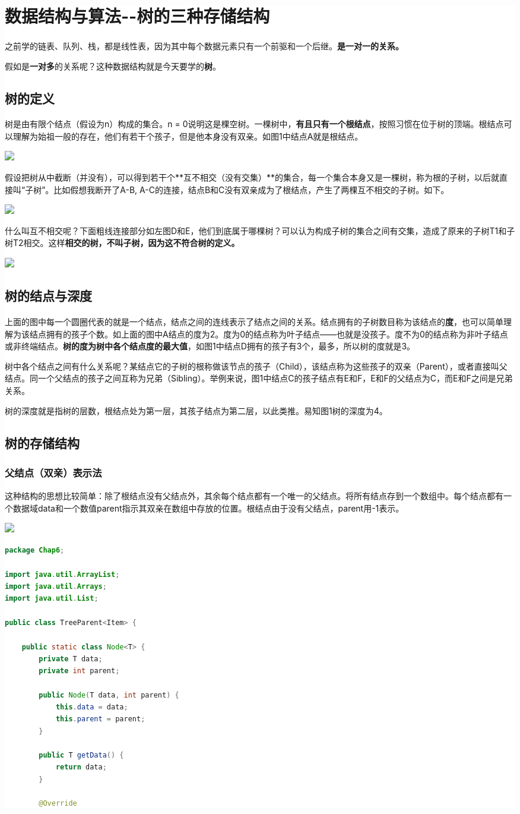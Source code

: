 # 数据结构与算法--树的三种存储结构

之前学的链表、队列、栈，都是线性表，因为其中每个数据元素只有一个前驱和一个后继。**是一对一的关系。**

假如是**一对多**的关系呢？这种数据结构就是今天要学的**树**。

## 树的定义

树是由有限个结点（假设为n）构成的集合。n = 0说明这是棵空树。一棵树中，**有且只有一个根结点**，按照习惯在位于树的顶端。根结点可以理解为始祖一般的存在，他们有若干个孩子，但是他本身没有双亲。如图1中结点A就是根结点。

![](http://upload-images.jianshu.io/upload_images/2726327-4f06c7ec4f70feff.PNG?imageMogr2/auto-orient/strip%7CimageView2/2/w/1240)

假设把树从中截断（并没有），可以得到若干个**互不相交（没有交集）**的集合，每一个集合本身又是一棵树，称为根的子树，以后就直接叫“子树”。比如假想我断开了A-B, A-C的连接，结点B和C没有双亲成为了根结点，产生了两棵互不相交的子树。如下。

![](http://upload-images.jianshu.io/upload_images/2726327-100013d98429caa3.PNG?imageMogr2/auto-orient/strip%7CimageView2/2/w/1240)

什么叫互不相交呢？下面粗线连接部分如左图D和E，他们到底属于哪棵树？可以认为构成子树的集合之间有交集，造成了原来的子树T1和子树T2相交。这样**相交的树，不叫子树，因为这不符合树的定义。**

![](http://upload-images.jianshu.io/upload_images/2726327-26393e59f126366d.PNG?imageMogr2/auto-orient/strip%7CimageView2/2/w/1240)

## 树的结点与深度

上面的图中每一个圆圈代表的就是一个结点，结点之间的连线表示了结点之间的关系。结点拥有的子树数目称为该结点的**度**，也可以简单理解为该结点拥有的孩子个数。如上面的图中A结点的度为2。度为0的结点称为叶子结点——也就是没孩子。度不为0的结点称为非叶子结点或非终端结点。**树的度为树中各个结点度的最大值**，如图1中结点D拥有的孩子有3个，最多，所以树的度就是3。

树中各个结点之间有什么关系呢？某结点它的子树的根称做该节点的孩子（Child），该结点称为这些孩子的双亲（Parent），或者直接叫父结点。同一个父结点的孩子之间互称为兄弟（Sibling）。举例来说，图1中结点C的孩子结点有E和F，E和F的父结点为C，而E和F之间是兄弟关系。

树的深度就是指树的层数，根结点处为第一层，其孩子结点为第二层，以此类推。易知图1树的深度为4。

## 树的存储结构

### 父结点（双亲）表示法

这种结构的思想比较简单：除了根结点没有父结点外，其余每个结点都有一个唯一的父结点。将所有结点存到一个数组中。每个结点都有一个数据域data和一个数值parent指示其双亲在数组中存放的位置。根结点由于没有父结点，parent用-1表示。

![](http://upload-images.jianshu.io/upload_images/2726327-10402d4235c171b5.PNG?imageMogr2/auto-orient/strip%7CimageView2/2/w/1240)

```java
package Chap6;

import java.util.ArrayList;
import java.util.Arrays;
import java.util.List;

public class TreeParent<Item> {

    public static class Node<T> {
        private T data;
        private int parent;

        public Node(T data, int parent) {
            this.data = data;
            this.parent = parent;
        }

        public T getData() {
            return data;
        }

        @Override
```